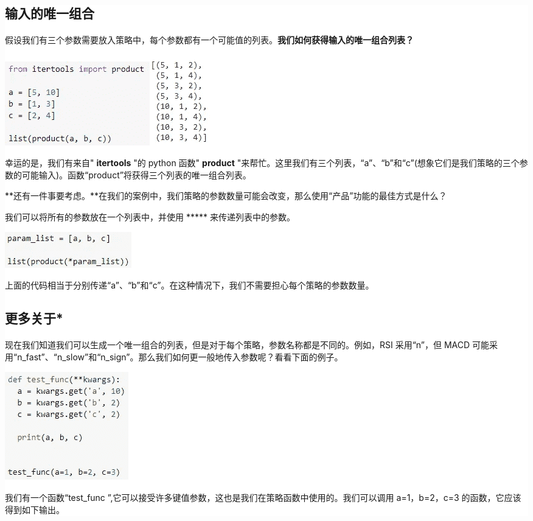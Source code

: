 ## 输入的唯一组合

假设我们有三个参数需要放入策略中，每个参数都有一个可能值的列表。**我们如何获得输入的唯一组合列表？**

![](img/4774b0ee907d47b9d5a815680b775449.png)![](img/a47bb2b13aa798e0bebf227c99fc847c.png)

幸运的是，我们有来自" **itertools** "的 python 函数" **product** "来帮忙。这里我们有三个列表，“a”、“b”和“c”(想象它们是我们策略的三个参数的可能输入)。函数“product”将获得三个列表的唯一组合列表。

**还有一件事要考虑。**在我们的案例中，我们策略的参数数量可能会改变，那么使用“产品”功能的最佳方式是什么？

我们可以将所有的参数放在一个列表中，并使用 ***** 来传递列表中的参数。

![](img/277cdfb0239838251a553dbfc9c15f20.png)

上面的代码相当于分别传递“a”、“b”和“c”。在这种情况下，我们不需要担心每个策略的参数数量。

## 更多关于*

现在我们知道我们可以生成一个唯一组合的列表，但是对于每个策略，参数名称都是不同的。例如，RSI 采用“n”，但 MACD 可能采用“n_fast”、“n_slow”和“n_sign”。那么我们如何更一般地传入参数呢？看看下面的例子。

![](img/0f70725572f7ab10238da91787ebaf34.png)

我们有一个函数“test_func ”,它可以接受许多键值参数，这也是我们在策略函数中使用的。我们可以调用 a=1，b=2，c=3 的函数，它应该得到如下输出。

